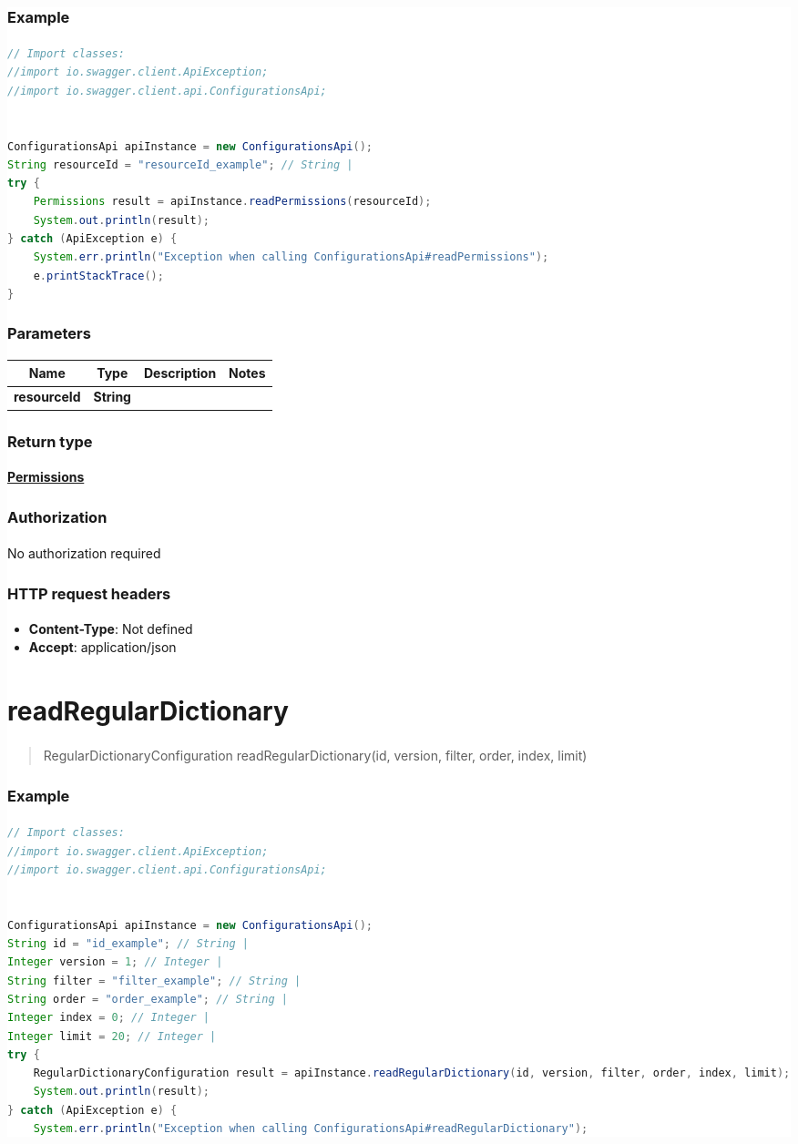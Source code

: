 

### Example
```java
// Import classes:
//import io.swagger.client.ApiException;
//import io.swagger.client.api.ConfigurationsApi;


ConfigurationsApi apiInstance = new ConfigurationsApi();
String resourceId = "resourceId_example"; // String | 
try {
    Permissions result = apiInstance.readPermissions(resourceId);
    System.out.println(result);
} catch (ApiException e) {
    System.err.println("Exception when calling ConfigurationsApi#readPermissions");
    e.printStackTrace();
}
```

### Parameters

Name | Type | Description  | Notes
------------- | ------------- | ------------- | -------------
 **resourceId** | **String**|  |

### Return type

[**Permissions**](Permissions.md)

### Authorization

No authorization required

### HTTP request headers

 - **Content-Type**: Not defined
 - **Accept**: application/json

<a name="readRegularDictionary"></a>
# **readRegularDictionary**
> RegularDictionaryConfiguration readRegularDictionary(id, version, filter, order, index, limit)



### Example
```java
// Import classes:
//import io.swagger.client.ApiException;
//import io.swagger.client.api.ConfigurationsApi;


ConfigurationsApi apiInstance = new ConfigurationsApi();
String id = "id_example"; // String | 
Integer version = 1; // Integer | 
String filter = "filter_example"; // String | 
String order = "order_example"; // String | 
Integer index = 0; // Integer | 
Integer limit = 20; // Integer | 
try {
    RegularDictionaryConfiguration result = apiInstance.readRegularDictionary(id, version, filter, order, index, limit);
    System.out.println(result);
} catch (ApiException e) {
    System.err.println("Exception when calling ConfigurationsApi#readRegularDictionary");
```